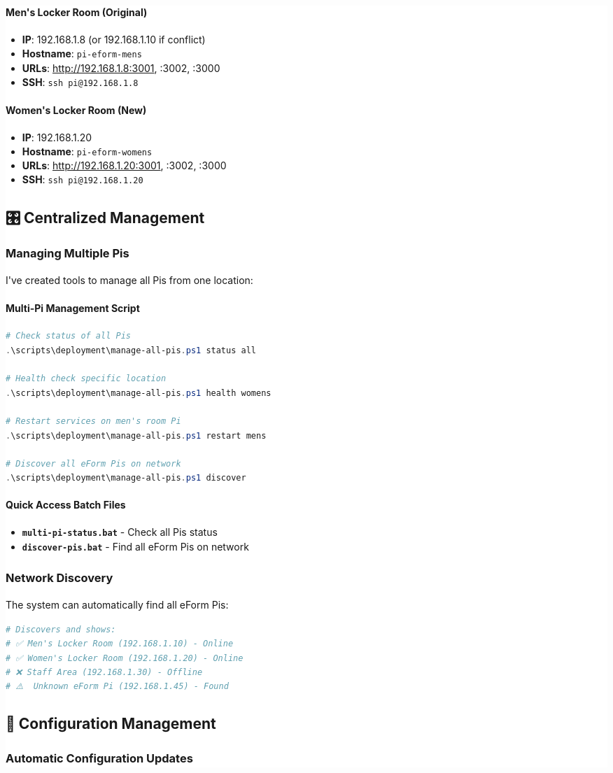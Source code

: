 #### **Men's Locker Room (Original)**
- **IP**: 192.168.1.8 (or 192.168.1.10 if conflict)
- **Hostname**: `pi-eform-mens`
- **URLs**: http://192.168.1.8:3001, :3002, :3000
- **SSH**: `ssh pi@192.168.1.8`

#### **Women's Locker Room (New)**
- **IP**: 192.168.1.20
- **Hostname**: `pi-eform-womens`
- **URLs**: http://192.168.1.20:3001, :3002, :3000
- **SSH**: `ssh pi@192.168.1.20`

## 🎛️ Centralized Management

### **Managing Multiple Pis**

I've created tools to manage all Pis from one location:

#### **Multi-Pi Management Script**
```powershell
# Check status of all Pis
.\scripts\deployment\manage-all-pis.ps1 status all

# Health check specific location
.\scripts\deployment\manage-all-pis.ps1 health womens

# Restart services on men's room Pi
.\scripts\deployment\manage-all-pis.ps1 restart mens

# Discover all eForm Pis on network
.\scripts\deployment\manage-all-pis.ps1 discover
```

#### **Quick Access Batch Files**
- **`multi-pi-status.bat`** - Check all Pis status
- **`discover-pis.bat`** - Find all eForm Pis on network

### **Network Discovery**

The system can automatically find all eForm Pis:

```powershell
# Discovers and shows:
# ✅ Men's Locker Room (192.168.1.10) - Online
# ✅ Women's Locker Room (192.168.1.20) - Online
# ❌ Staff Area (192.168.1.30) - Offline
# ⚠️  Unknown eForm Pi (192.168.1.45) - Found
```

## 🔧 Configuration Management

### **Automatic Configuration Updates**
